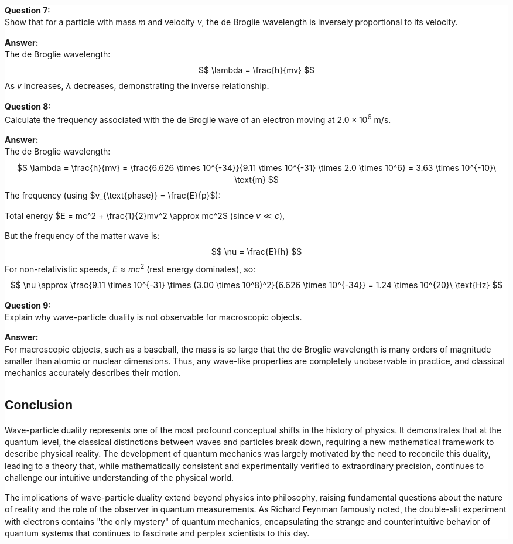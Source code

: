 **Question 7:**  
Show that for a particle with mass $m$ and velocity $v$, the de Broglie wavelength is inversely proportional to its velocity.

**Answer:**  
The de Broglie wavelength:
$$
\lambda = \frac{h}{mv}
$$
As $v$ increases, $\lambda$ decreases, demonstrating the inverse relationship.

**Question 8:**  
Calculate the frequency associated with the de Broglie wave of an electron moving at $2.0 \times 10^6$ m/s.

**Answer:**  
The de Broglie wavelength:
$$
\lambda = \frac{h}{mv} = \frac{6.626 \times 10^{-34}}{9.11 \times 10^{-31} \times 2.0 \times 10^6} = 3.63 \times 10^{-10}\ \text{m}
$$
The frequency (using $v_{\text{phase}} = \frac{E}{p}$):

Total energy $E = mc^2 + \frac{1}{2}mv^2 \approx mc^2$ (since $v \ll c$),

But the frequency of the matter wave is:
$$
\nu = \frac{E}{h}
$$
For non-relativistic speeds, $E \approx mc^2$ (rest energy dominates), so:
$$
\nu \approx \frac{9.11 \times 10^{-31} \times (3.00 \times 10^8)^2}{6.626 \times 10^{-34}} = 1.24 \times 10^{20}\ \text{Hz}
$$

**Question 9:**  
Explain why wave-particle duality is not observable for macroscopic objects.

**Answer:**  
For macroscopic objects, such as a baseball, the mass is so large that the de Broglie wavelength is many orders of magnitude smaller than atomic or nuclear dimensions. Thus, any wave-like properties are completely unobservable in practice, and classical mechanics accurately describes their motion.

## Conclusion

Wave-particle duality represents one of the most profound conceptual shifts in the history of physics. It demonstrates that at the quantum level, the classical distinctions between waves and particles break down, requiring a new mathematical framework to describe physical reality. The development of quantum mechanics was largely motivated by the need to reconcile this duality, leading to a theory that, while mathematically consistent and experimentally verified to extraordinary precision, continues to challenge our intuitive understanding of the physical world.

The implications of wave-particle duality extend beyond physics into philosophy, raising fundamental questions about the nature of reality and the role of the observer in quantum measurements. As Richard Feynman famously noted, the double-slit experiment with electrons contains "the only mystery" of quantum mechanics, encapsulating the strange and counterintuitive behavior of quantum systems that continues to fascinate and perplex scientists to this day.
